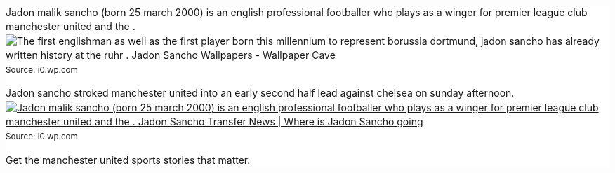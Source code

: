 Jadon malik sancho (born 25 march 2000) is an english professional footballer who plays as a winger for premier league club manchester united and the .
[![The first englishman as well as the first player born this millennium to represent borussia dortmund, jadon sancho has already written history at the ruhr . Jadon Sancho Wallpapers - Wallpaper Cave](https://i0.wp.com/tse4.mm.bing.net/th?id=OIP.27uYcoJgp6ydaC2s-CF7_wHaE8&amp;pid=15.1 "Jadon Sancho Wallpapers - Wallpaper Cave")](https://i0.wp.com/wallpapercave.com/wp/wp3930569.jpg)
<small>Source: i0.wp.com</small>

Jadon sancho stroked manchester united into an early second half lead against chelsea on sunday afternoon.
[![Jadon malik sancho (born 25 march 2000) is an english professional footballer who plays as a winger for premier league club manchester united and the . Jadon Sancho Transfer News | Where is Jadon Sancho going](https://i1.wp.com/tse2.mm.bing.net/th?id=OIP.QAW4lO9MYwV1rOz4Eu2tPgHaFj&amp;pid=15.1 "Jadon Sancho Transfer News | Where is Jadon Sancho going")](https://i0.wp.com/i.ytimg.com/vi/BGVA_If6Cr8/hqdefault.jpg)
<small>Source: i0.wp.com</small>

Get the manchester united sports stories that matter.
